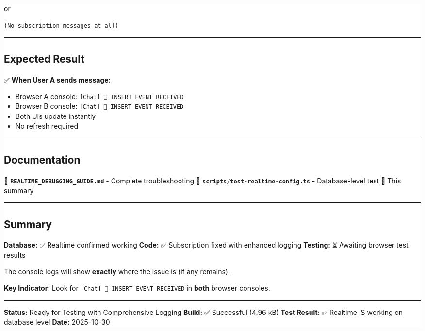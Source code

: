 or

```
(No subscription messages at all)
```

---

## Expected Result

✅ **When User A sends message:**
- Browser A console: `[Chat] 🎉 INSERT EVENT RECEIVED`
- Browser B console: `[Chat] 🎉 INSERT EVENT RECEIVED`
- Both UIs update instantly
- No refresh required

---

## Documentation

📄 **`REALTIME_DEBUGGING_GUIDE.md`** - Complete troubleshooting
📄 **`scripts/test-realtime-config.ts`** - Database-level test
📄 This summary

---

## Summary

**Database:** ✅ Realtime confirmed working
**Code:** ✅ Subscription fixed with enhanced logging
**Testing:** ⏳ Awaiting browser test results

The console logs will show **exactly** where the issue is (if any remains).

**Key Indicator:** Look for `[Chat] 🎉 INSERT EVENT RECEIVED` in **both** browser consoles.

---

**Status:** Ready for Testing with Comprehensive Logging
**Build:** ✅ Successful (4.96 kB)
**Test Result:** ✅ Realtime IS working on database level
**Date:** 2025-10-30
